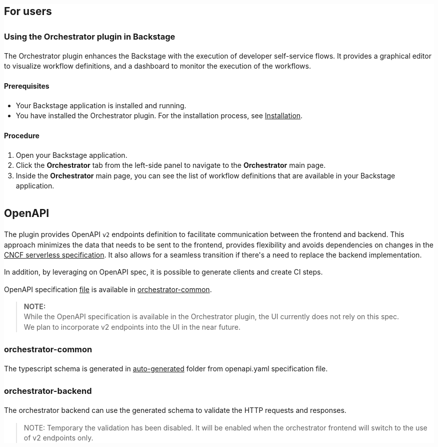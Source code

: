 ## For users

### Using the Orchestrator plugin in Backstage

The Orchestrator plugin enhances the Backstage with the execution of developer self-service flows. It provides a graphical editor to visualize workflow definitions, and a dashboard to monitor the execution of the workflows.

#### Prerequisites

- Your Backstage application is installed and running.
- You have installed the Orchestrator plugin. For the installation process, see [Installation](#installation).

#### Procedure

1. Open your Backstage application.
1. Click the **Orchestrator** tab from the left-side panel to navigate to the **Orchestrator** main page.
1. Inside the **Orchestrator** main page, you can see the list of workflow definitions that are available in your Backstage application.

## OpenAPI

The plugin provides OpenAPI `v2` endpoints definition to facilitate communication between the frontend and backend. This approach minimizes the data that needs to be sent to the frontend, provides flexibility and avoids dependencies on changes in the [CNCF serverless specification](https://github.com/serverlessworkflow/specification/blob/main/specification.md). It also allows for a seamless transition if there's a need to replace the backend implementation.

In addition, by leveraging on OpenAPI spec, it is possible to generate clients and create CI steps.

OpenAPI specification [file](https://github.com/janus-idp/backstage-plugins/blob/main/plugins/orchestrator-common/src/openapi/openapi.yaml) is available in [orchestrator-common](https://github.com/janus-idp/backstage-plugins/blob/main/plugins/orchestrator-common).

> **NOTE:**\
> While the OpenAPI specification is available in the Orchestrator plugin, the UI currently does not rely on this spec. \
> We plan to incorporate v2 endpoints into the UI in the near future.

### orchestrator-common

The typescript schema is generated in [auto-generated](https://github.com/janus-idp/backstage-plugins/blob/main/plugins/orchestrator-common/src/auto-generated/api/models/schema.ts) folder from openapi.yaml specification file.

### orchestrator-backend

The orchestrator backend can use the generated schema to validate the HTTP requests and responses.

> NOTE: Temporary the validation has been disabled. It will be enabled when the orchestrator frontend will switch to the use of v2 endpoints only.
